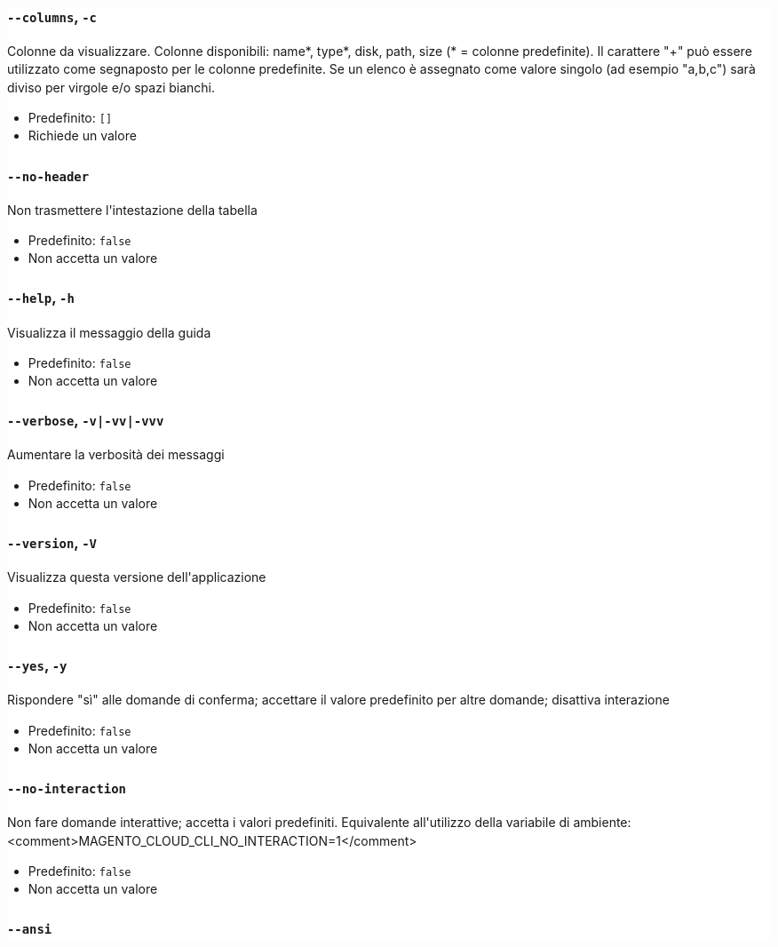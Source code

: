 ### `--columns`, `-c`

Colonne da visualizzare. Colonne disponibili: name*, type*, disk, path, size (* = colonne predefinite). Il carattere &quot;+&quot; può essere utilizzato come segnaposto per le colonne predefinite. Se un elenco è assegnato come valore singolo (ad esempio &quot;a,b,c&quot;) sarà diviso per virgole e/o spazi bianchi.

- Predefinito: `[]`
- Richiede un valore

### `--no-header`

Non trasmettere l&#39;intestazione della tabella

- Predefinito: `false`
- Non accetta un valore

### `--help`, `-h`

Visualizza il messaggio della guida

- Predefinito: `false`
- Non accetta un valore

### `--verbose`, `-v|-vv|-vvv`

Aumentare la verbosità dei messaggi

- Predefinito: `false`
- Non accetta un valore

### `--version`, `-V`

Visualizza questa versione dell&#39;applicazione

- Predefinito: `false`
- Non accetta un valore

### `--yes`, `-y`

Rispondere &quot;sì&quot; alle domande di conferma; accettare il valore predefinito per altre domande; disattiva interazione

- Predefinito: `false`
- Non accetta un valore

### `--no-interaction`

Non fare domande interattive; accetta i valori predefiniti. Equivalente all&#39;utilizzo della variabile di ambiente: &lt;comment>MAGENTO_CLOUD_CLI_NO_INTERACTION=1&lt;/comment>

- Predefinito: `false`
- Non accetta un valore

### `--ansi`
